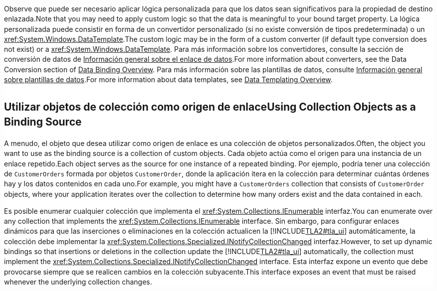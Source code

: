  <span data-ttu-id="ad16e-160">Observe que puede ser necesario aplicar lógica personalizada para que los datos sean significativos para la propiedad de destino enlazada.</span><span class="sxs-lookup"><span data-stu-id="ad16e-160">Note that you may need to apply custom logic so that the data is meaningful to your bound target property.</span></span> <span data-ttu-id="ad16e-161">La lógica personalizada puede consistir en forma de un convertidor personalizado (si no existe conversión de tipos predeterminada) o un <xref:System.Windows.DataTemplate>.</span><span class="sxs-lookup"><span data-stu-id="ad16e-161">The custom logic may be in the form of a custom converter (if default type conversion does not exist) or a <xref:System.Windows.DataTemplate>.</span></span> <span data-ttu-id="ad16e-162">Para más información sobre los convertidores, consulte la sección de conversión de datos de [Información general sobre el enlace de datos](data-binding-overview.md).</span><span class="sxs-lookup"><span data-stu-id="ad16e-162">For more information about converters, see the Data Conversion section of [Data Binding Overview](data-binding-overview.md).</span></span> <span data-ttu-id="ad16e-163">Para más información sobre las plantillas de datos, consulte [Información general sobre plantillas de datos](data-templating-overview.md).</span><span class="sxs-lookup"><span data-stu-id="ad16e-163">For more information about data templates, see [Data Templating Overview](data-templating-overview.md).</span></span>  
  
<a name="collections"></a>   
## <a name="using-collection-objects-as-a-binding-source"></a><span data-ttu-id="ad16e-164">Utilizar objetos de colección como origen de enlace</span><span class="sxs-lookup"><span data-stu-id="ad16e-164">Using Collection Objects as a Binding Source</span></span>  
 <span data-ttu-id="ad16e-165">A menudo, el objeto que desea utilizar como origen de enlace es una colección de objetos personalizados.</span><span class="sxs-lookup"><span data-stu-id="ad16e-165">Often, the object you want to use as the binding source is a collection of custom objects.</span></span> <span data-ttu-id="ad16e-166">Cada objeto actúa como el origen para una instancia de un enlace repetido.</span><span class="sxs-lookup"><span data-stu-id="ad16e-166">Each object serves as the source for one instance of a repeated binding.</span></span> <span data-ttu-id="ad16e-167">Por ejemplo, podría tener una colección de `CustomerOrders` formada por objetos `CustomerOrder`, donde la aplicación itera en la colección para determinar cuántas órdenes hay y los datos contenidos en cada uno.</span><span class="sxs-lookup"><span data-stu-id="ad16e-167">For example, you might have a `CustomerOrders` collection that consists of `CustomerOrder` objects, where your application iterates over the collection to determine how many orders exist and the data contained in each.</span></span>  
  
 <span data-ttu-id="ad16e-168">Es posible enumerar cualquier colección que implementa el <xref:System.Collections.IEnumerable> interfaz.</span><span class="sxs-lookup"><span data-stu-id="ad16e-168">You can enumerate over any collection that implements the <xref:System.Collections.IEnumerable> interface.</span></span> <span data-ttu-id="ad16e-169">Sin embargo, para configurar enlaces dinámicos para que las inserciones o eliminaciones en la colección actualicen la [!INCLUDE[TLA2#tla_ui](../../../../includes/tla2sharptla-ui-md.md)] automáticamente, la colección debe implementar la <xref:System.Collections.Specialized.INotifyCollectionChanged> interfaz.</span><span class="sxs-lookup"><span data-stu-id="ad16e-169">However, to set up dynamic bindings so that insertions or deletions in the collection update the [!INCLUDE[TLA2#tla_ui](../../../../includes/tla2sharptla-ui-md.md)] automatically, the collection must implement the <xref:System.Collections.Specialized.INotifyCollectionChanged> interface.</span></span> <span data-ttu-id="ad16e-170">Esta interfaz expone un evento que debe provocarse siempre que se realicen cambios en la colección subyacente.</span><span class="sxs-lookup"><span data-stu-id="ad16e-170">This interface exposes an event that must be raised whenever the underlying collection changes.</span></span>  
  